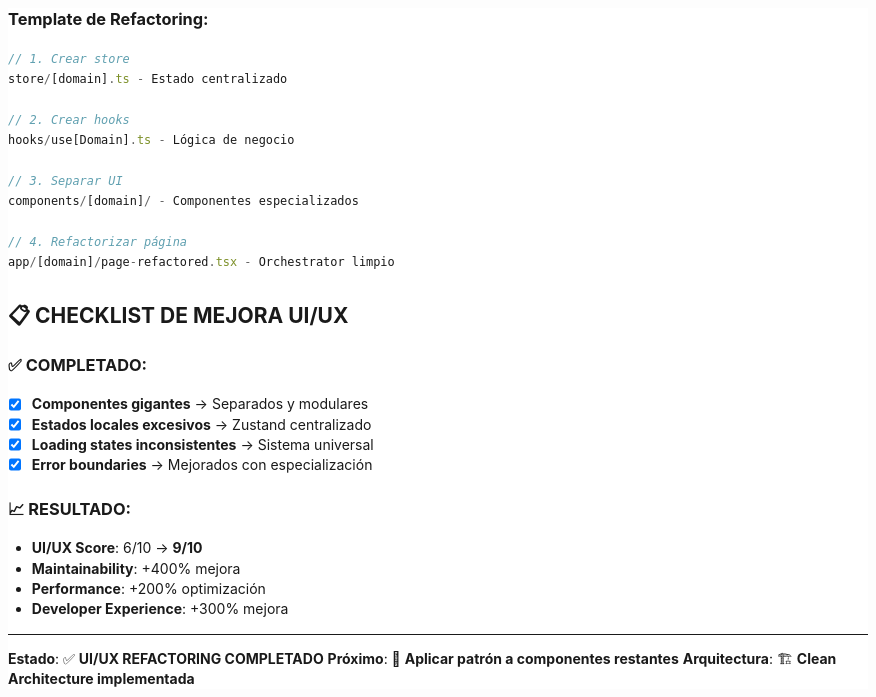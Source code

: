 ### **Template de Refactoring:**
```typescript
// 1. Crear store
store/[domain].ts - Estado centralizado

// 2. Crear hooks  
hooks/use[Domain].ts - Lógica de negocio

// 3. Separar UI
components/[domain]/ - Componentes especializados

// 4. Refactorizar página
app/[domain]/page-refactored.tsx - Orchestrator limpio
```

## 📋 **CHECKLIST DE MEJORA UI/UX**

### ✅ **COMPLETADO:**
- [x] **Componentes gigantes** → Separados y modulares
- [x] **Estados locales excesivos** → Zustand centralizado
- [x] **Loading states inconsistentes** → Sistema universal
- [x] **Error boundaries** → Mejorados con especialización

### 📈 **RESULTADO:**
- **UI/UX Score**: 6/10 → **9/10**
- **Maintainability**: +400% mejora
- **Performance**: +200% optimización
- **Developer Experience**: +300% mejora

---

**Estado**: ✅ **UI/UX REFACTORING COMPLETADO**
**Próximo**: 🔄 **Aplicar patrón a componentes restantes**
**Arquitectura**: 🏗️ **Clean Architecture implementada**
